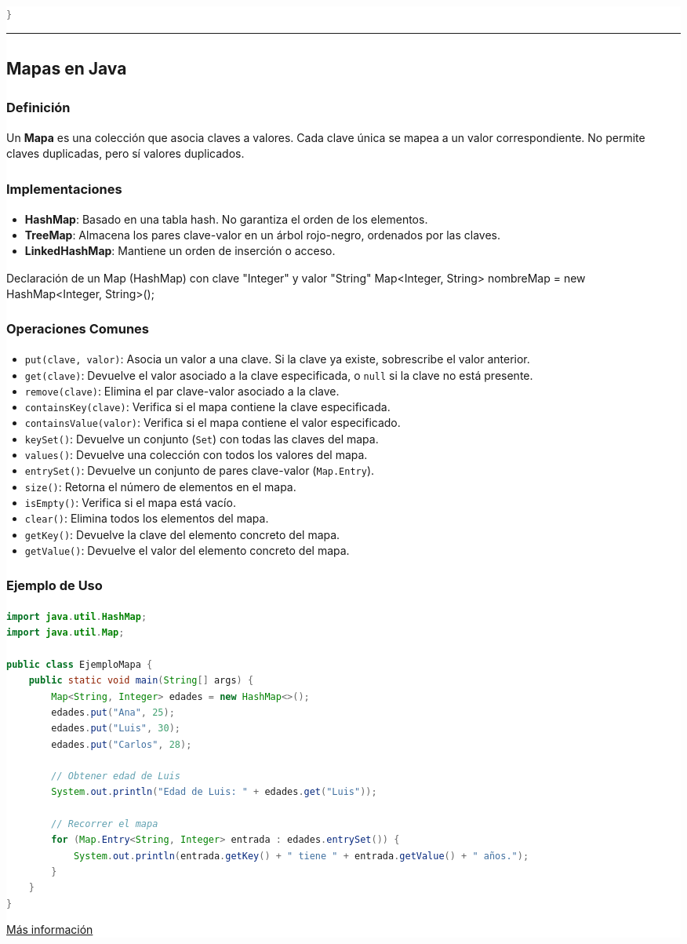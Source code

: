 ```java
}
```

---

## Mapas en Java

### Definición

Un **Mapa** es una colección que asocia claves a valores. Cada clave única se mapea a un valor correspondiente. No permite claves duplicadas, pero sí valores duplicados.

### Implementaciones

- **HashMap**: Basado en una tabla hash. No garantiza el orden de los elementos.
- **TreeMap**: Almacena los pares clave-valor en un árbol rojo-negro, ordenados por las claves.
- **LinkedHashMap**: Mantiene un orden de inserción o acceso.

Declaración de un Map (HashMap) con clave "Integer" y valor "String"
Map<Integer, String> nombreMap = new HashMap<Integer, String>();

### Operaciones Comunes

- `put(clave, valor)`: Asocia un valor a una clave. Si la clave ya existe, sobrescribe el valor anterior.
- `get(clave)`: Devuelve el valor asociado a la clave especificada, o `null` si la clave no está presente.
- `remove(clave)`: Elimina el par clave-valor asociado a la clave.
- `containsKey(clave)`: Verifica si el mapa contiene la clave especificada.
- `containsValue(valor)`: Verifica si el mapa contiene el valor especificado.
- `keySet()`: Devuelve un conjunto (`Set`) con todas las claves del mapa.
- `values()`: Devuelve una colección con todos los valores del mapa.
- `entrySet()`: Devuelve un conjunto de pares clave-valor (`Map.Entry`).
- `size()`: Retorna el número de elementos en el mapa.
- `isEmpty()`: Verifica si el mapa está vacío.
- `clear()`: Elimina todos los elementos del mapa.
- `getKey()`: Devuelve la clave del elemento concreto del mapa.
- `getValue()`: Devuelve el valor del elemento concreto del mapa.


### Ejemplo de Uso

```java
import java.util.HashMap;
import java.util.Map;

public class EjemploMapa {
    public static void main(String[] args) {
        Map<String, Integer> edades = new HashMap<>();
        edades.put("Ana", 25);
        edades.put("Luis", 30);
        edades.put("Carlos", 28);

        // Obtener edad de Luis
        System.out.println("Edad de Luis: " + edades.get("Luis"));

        // Recorrer el mapa
        for (Map.Entry<String, Integer> entrada : edades.entrySet()) {
            System.out.println(entrada.getKey() + " tiene " + entrada.getValue() + " años.");
        }
    }
}
```
[Más información](https://jarroba.com/map-en-java-con-ejemplos/)
